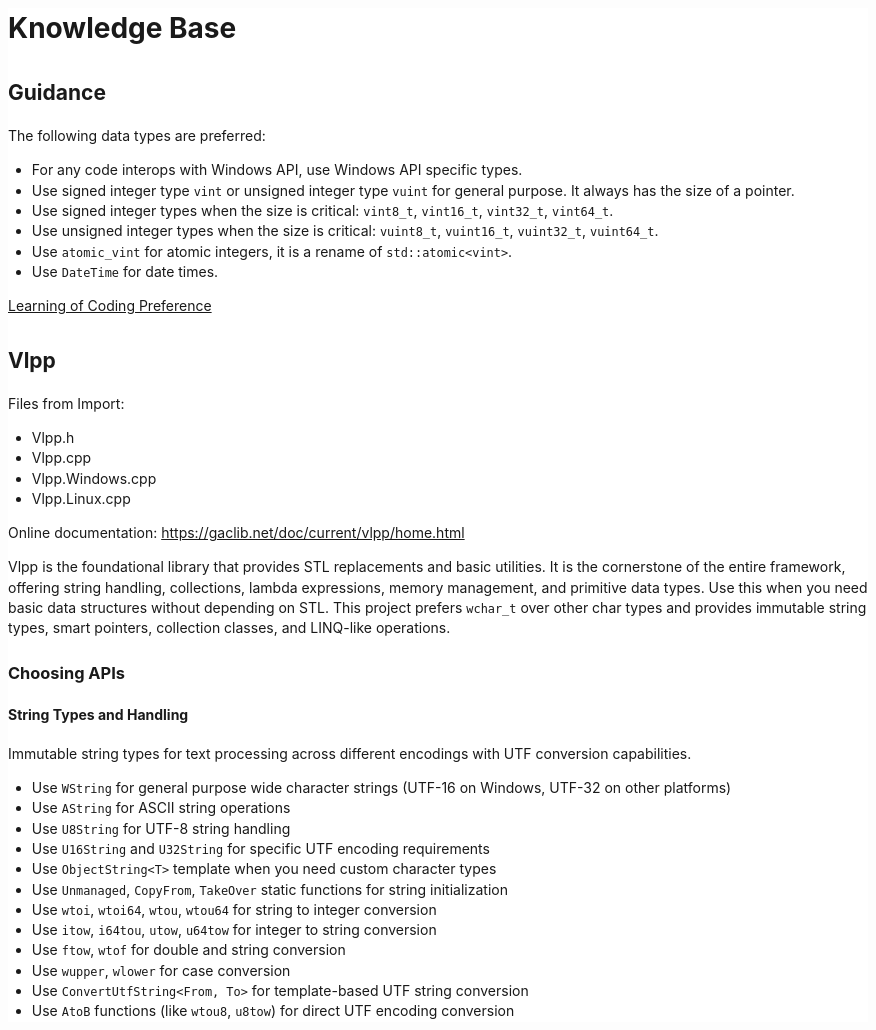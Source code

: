 # Knowledge Base

## Guidance

The following data types are preferred:

- For any code interops with Windows API, use Windows API specific types.
- Use signed integer type `vint` or unsigned integer type `vuint` for general purpose. It always has the size of a pointer.
- Use signed integer types when the size is critical: `vint8_t`, `vint16_t`, `vint32_t`, `vint64_t`.
- Use unsigned integer types when the size is critical: `vuint8_t`, `vuint16_t`, `vuint32_t`, `vuint64_t`.
- Use `atomic_vint` for atomic integers, it is a rename of `std::atomic<vint>`.
- Use `DateTime` for date times.

[Learning of Coding Preference](./Learning.md)

## Vlpp

Files from Import:
- Vlpp.h
- Vlpp.cpp
- Vlpp.Windows.cpp
- Vlpp.Linux.cpp

Online documentation: https://gaclib.net/doc/current/vlpp/home.html

Vlpp is the foundational library that provides STL replacements and basic utilities.
It is the cornerstone of the entire framework, offering string handling, collections, lambda expressions, memory management, and primitive data types.
Use this when you need basic data structures without depending on STL.
This project prefers `wchar_t` over other char types and provides immutable string types, smart pointers, collection classes, and LINQ-like operations.

### Choosing APIs

#### String Types and Handling

Immutable string types for text processing across different encodings with UTF conversion capabilities.

- Use `WString` for general purpose wide character strings (UTF-16 on Windows, UTF-32 on other platforms)
- Use `AString` for ASCII string operations
- Use `U8String` for UTF-8 string handling
- Use `U16String` and `U32String` for specific UTF encoding requirements
- Use `ObjectString<T>` template when you need custom character types
- Use `Unmanaged`, `CopyFrom`, `TakeOver` static functions for string initialization
- Use `wtoi`, `wtoi64`, `wtou`, `wtou64` for string to integer conversion
- Use `itow`, `i64tou`, `utow`, `u64tow` for integer to string conversion
- Use `ftow`, `wtof` for double and string conversion
- Use `wupper`, `wlower` for case conversion
- Use `ConvertUtfString<From, To>` for template-based UTF string conversion
- Use `AtoB` functions (like `wtou8`, `u8tow`) for direct UTF encoding conversion
